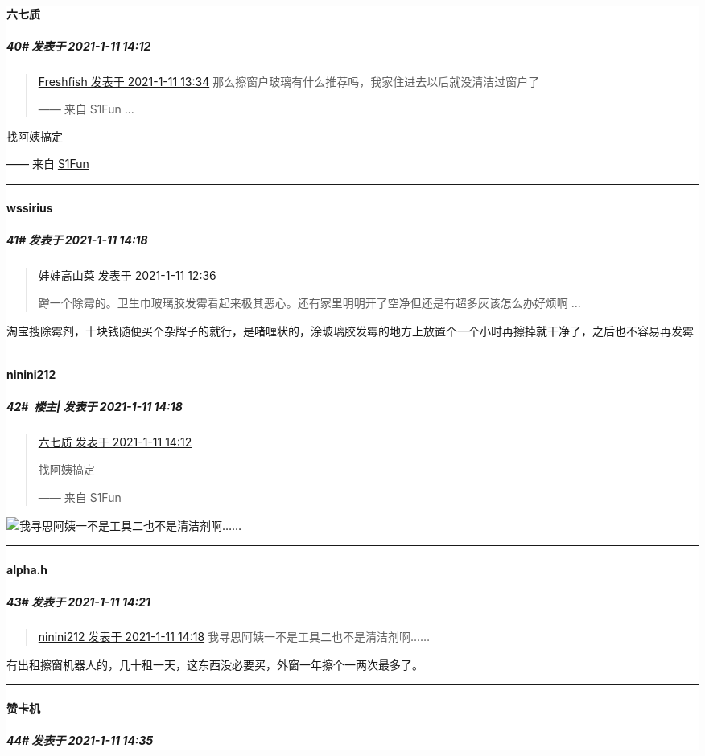 ####  六七质  
##### 40#       发表于 2021-1-11 14:12


<blockquote><a href="httphttps://bbs.saraba1st.com/2b/forum.php?mod=redirect&amp;goto=findpost&amp;pid=50000569&amp;ptid=1982220" target="_blank">Freshfish 发表于 2021-1-11 13:34</a>
那么擦窗户玻璃有什么推荐吗，我家住进去以后就没清洁过窗户了

—— 来自 S1Fun ...</blockquote>
找阿姨搞定

—— 来自 [S1Fun](https://s1fun.koalcat.com)


-----

####  wssirius  
##### 41#       发表于 2021-1-11 14:18


<blockquote><a href="httphttps://bbs.saraba1st.com/2b/forum.php?mod=redirect&amp;goto=findpost&amp;pid=49999960&amp;ptid=1982220" target="_blank">娃娃高山菜 发表于 2021-1-11 12:36</a>

蹲一个除霉的。卫生巾玻璃胶发霉看起来极其恶心。还有家里明明开了空净但还是有超多灰该怎么办好烦啊 ...</blockquote>
淘宝搜除霉剂，十块钱随便买个杂牌子的就行，是啫喱状的，涂玻璃胶发霉的地方上放置个一个小时再擦掉就干净了，之后也不容易再发霉


-----

####  ninini212  
##### 42#         楼主| 发表于 2021-1-11 14:18


<blockquote><a href="httphttps://bbs.saraba1st.com/2b/forum.php?mod=redirect&amp;goto=findpost&amp;pid=50000911&amp;ptid=1982220" target="_blank">六七质 发表于 2021-1-11 14:12</a>

找阿姨搞定


—— 来自 S1Fun</blockquote>
<img src="https://static.saraba1st.com/image/smiley/face2017/001.png" referrerpolicy="no-referrer">我寻思阿姨一不是工具二也不是清洁剂啊……


-----

####  alpha.h  
##### 43#       发表于 2021-1-11 14:21


<blockquote><a href="httphttps://bbs.saraba1st.com/2b/forum.php?mod=redirect&amp;goto=findpost&amp;pid=50000955&amp;ptid=1982220" target="_blank">ninini212 发表于 2021-1-11 14:18</a>
 我寻思阿姨一不是工具二也不是清洁剂啊……</blockquote>
有出租擦窗机器人的，几十租一天，这东西没必要买，外窗一年擦个一两次最多了。


-----

####  赞卡机  
##### 44#       发表于 2021-1-11 14:35
